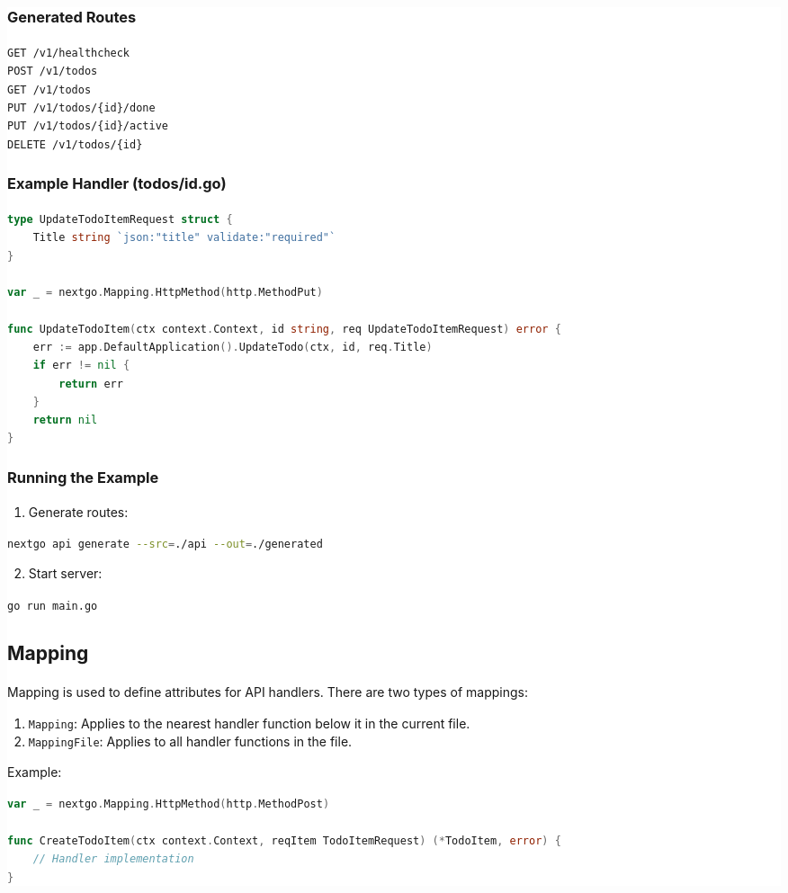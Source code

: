 ### Generated Routes

```bash
GET /v1/healthcheck
POST /v1/todos
GET /v1/todos
PUT /v1/todos/{id}/done
PUT /v1/todos/{id}/active  
DELETE /v1/todos/{id}
```

### Example Handler (todos/id.go)

```go
type UpdateTodoItemRequest struct {
    Title string `json:"title" validate:"required"`
}

var _ = nextgo.Mapping.HttpMethod(http.MethodPut)

func UpdateTodoItem(ctx context.Context, id string, req UpdateTodoItemRequest) error {
    err := app.DefaultApplication().UpdateTodo(ctx, id, req.Title)
    if err != nil {
        return err
    }
    return nil
}
```

### Running the Example

1. Generate routes:
```bash
nextgo api generate --src=./api --out=./generated
```

2. Start server:
```bash
go run main.go
```

## Mapping

Mapping is used to define attributes for API handlers. There are two types of mappings:

1. `Mapping`: Applies to the nearest handler function below it in the current file.
2. `MappingFile`: Applies to all handler functions in the file.

Example:

```go
var _ = nextgo.Mapping.HttpMethod(http.MethodPost)

func CreateTodoItem(ctx context.Context, reqItem TodoItemRequest) (*TodoItem, error) { 
    // Handler implementation
}
```
